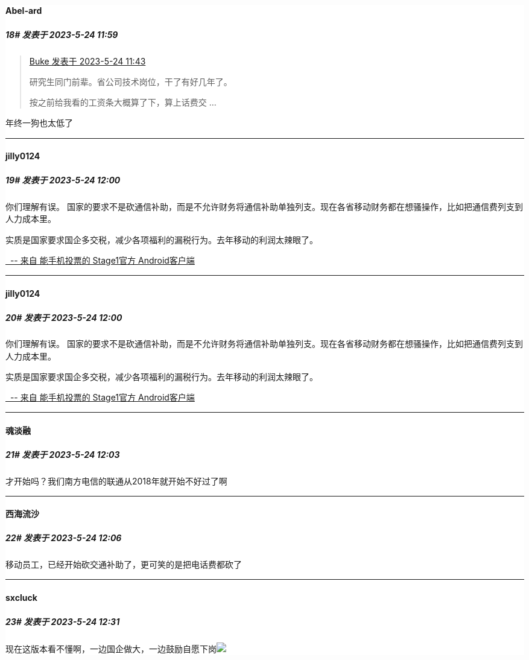 ####  Abel-ard  
##### 18#       发表于 2023-5-24 11:59

<blockquote><a href="httphttps://bbs.saraba1st.com/2b/forum.php?mod=redirect&amp;goto=findpost&amp;pid=60970188&amp;ptid=2135636" target="_blank">Buke 发表于 2023-5-24 11:43</a>

研究生同门前辈。省公司技术岗位，干了有好几年了。

按之前给我看的工资条大概算了下，算上话费交 ...</blockquote>
年终一狗也太低了

*****

####  jilly0124  
##### 19#       发表于 2023-5-24 12:00

你们理解有误。
国家的要求不是砍通信补助，而是不允许财务将通信补助单独列支。现在各省移动财务都在想骚操作，比如把通信费列支到人力成本里。

实质是国家要求国企多交税，减少各项福利的漏税行为。去年移动的利润太辣眼了。

[  -- 来自 能手机投票的 Stage1官方 Android客户端](https://www.coolapk.com/apk/140634)

*****

####  jilly0124  
##### 20#       发表于 2023-5-24 12:00

你们理解有误。
国家的要求不是砍通信补助，而是不允许财务将通信补助单独列支。现在各省移动财务都在想骚操作，比如把通信费列支到人力成本里。

实质是国家要求国企多交税，减少各项福利的漏税行为。去年移动的利润太辣眼了。

[  -- 来自 能手机投票的 Stage1官方 Android客户端](https://www.coolapk.com/apk/140634)

*****

####  魂淡融  
##### 21#       发表于 2023-5-24 12:03

才开始吗？我们南方电信的联通从2018年就开始不好过了啊

*****

####  西海流沙  
##### 22#       发表于 2023-5-24 12:06

移动员工，已经开始砍交通补助了，更可笑的是把电话费都砍了

*****

####  sxcluck  
##### 23#       发表于 2023-5-24 12:31

现在这版本看不懂啊，一边国企做大，一边鼓励自愿下岗<img src="https://static.saraba1st.com/image/smiley/face2017/039.png" referrerpolicy="no-referrer">
